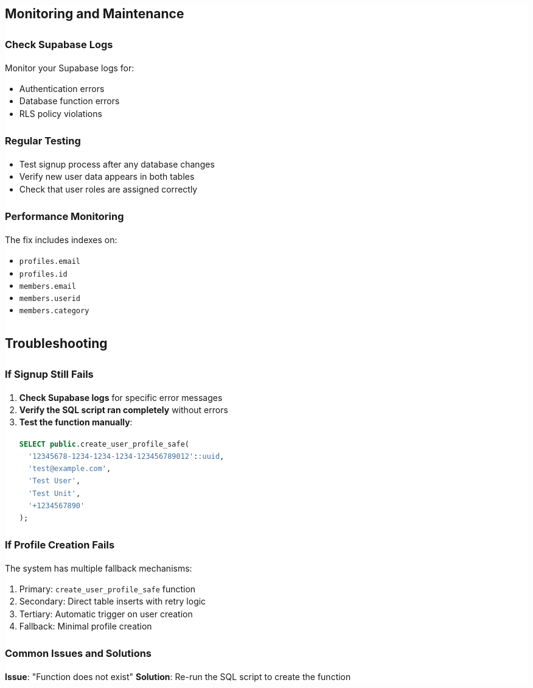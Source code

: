 ## Monitoring and Maintenance

### Check Supabase Logs
Monitor your Supabase logs for:
- Authentication errors
- Database function errors
- RLS policy violations

### Regular Testing
- Test signup process after any database changes
- Verify new user data appears in both tables
- Check that user roles are assigned correctly

### Performance Monitoring
The fix includes indexes on:
- `profiles.email`
- `profiles.id`
- `members.email`
- `members.userid`
- `members.category`

## Troubleshooting

### If Signup Still Fails

1. **Check Supabase logs** for specific error messages
2. **Verify the SQL script ran completely** without errors
3. **Test the function manually**:
   ```sql
   SELECT public.create_user_profile_safe(
     '12345678-1234-1234-1234-123456789012'::uuid,
     'test@example.com',
     'Test User',
     'Test Unit',
     '+1234567890'
   );
   ```

### If Profile Creation Fails

The system has multiple fallback mechanisms:
1. Primary: `create_user_profile_safe` function
2. Secondary: Direct table inserts with retry logic
3. Tertiary: Automatic trigger on user creation
4. Fallback: Minimal profile creation

### Common Issues and Solutions

**Issue**: "Function does not exist"
**Solution**: Re-run the SQL script to create the function
